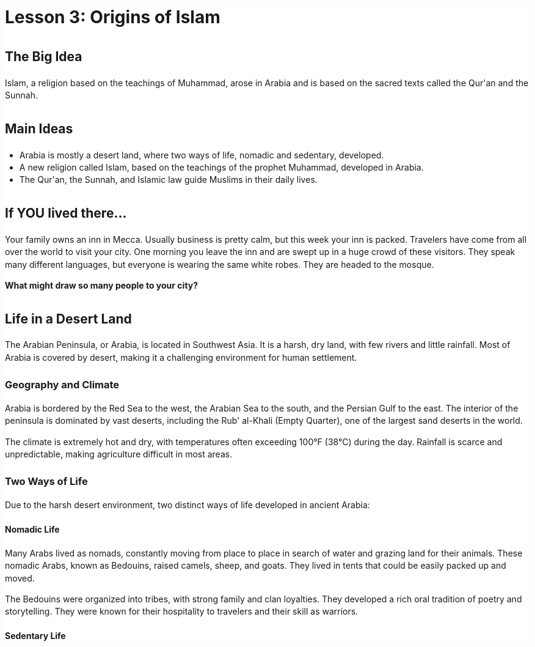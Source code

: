 # Lesson 3: Origins of Islam

## The Big Idea
Islam, a religion based on the teachings of Muhammad, arose in Arabia and is based on the sacred texts called the Qur'an and the Sunnah.

## Main Ideas
- Arabia is mostly a desert land, where two ways of life, nomadic and sedentary, developed.
- A new religion called Islam, based on the teachings of the prophet Muhammad, developed in Arabia.
- The Qur'an, the Sunnah, and Islamic law guide Muslims in their daily lives.

## If YOU lived there...
Your family owns an inn in Mecca. Usually business is pretty calm, but this week your inn is packed. Travelers have come from all over the world to visit your city. One morning you leave the inn and are swept up in a huge crowd of these visitors. They speak many different languages, but everyone is wearing the same white robes. They are headed to the mosque.

**What might draw so many people to your city?**

## Life in a Desert Land

The Arabian Peninsula, or Arabia, is located in Southwest Asia. It is a harsh, dry land, with few rivers and little rainfall. Most of Arabia is covered by desert, making it a challenging environment for human settlement.

### Geography and Climate

Arabia is bordered by the Red Sea to the west, the Arabian Sea to the south, and the Persian Gulf to the east. The interior of the peninsula is dominated by vast deserts, including the Rub' al-Khali (Empty Quarter), one of the largest sand deserts in the world.

The climate is extremely hot and dry, with temperatures often exceeding 100°F (38°C) during the day. Rainfall is scarce and unpredictable, making agriculture difficult in most areas.

### Two Ways of Life

Due to the harsh desert environment, two distinct ways of life developed in ancient Arabia:

#### Nomadic Life

Many Arabs lived as nomads, constantly moving from place to place in search of water and grazing land for their animals. These nomadic Arabs, known as Bedouins, raised camels, sheep, and goats. They lived in tents that could be easily packed up and moved.

The Bedouins were organized into tribes, with strong family and clan loyalties. They developed a rich oral tradition of poetry and storytelling. They were known for their hospitality to travelers and their skill as warriors.

#### Sedentary Life
